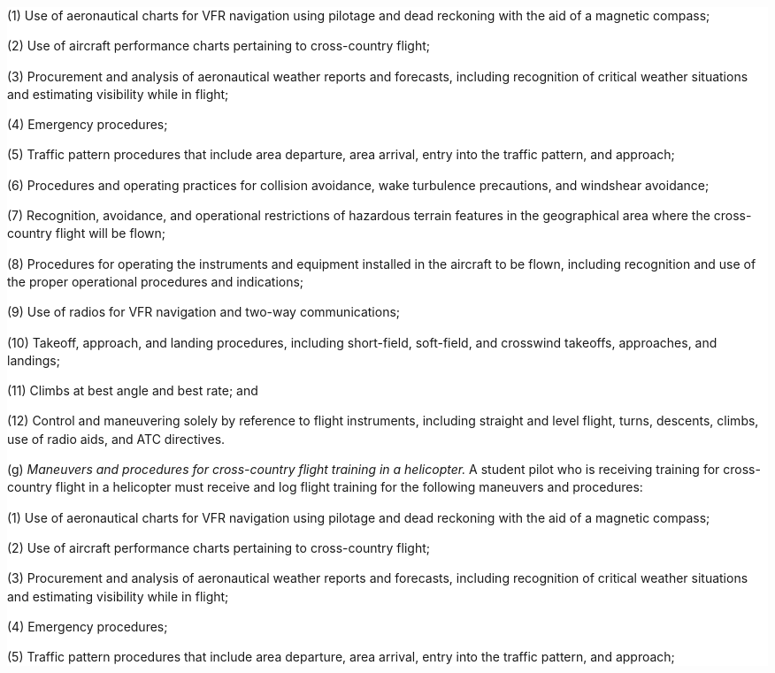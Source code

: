 
(1) Use of aeronautical charts for VFR navigation using pilotage and dead reckoning with the aid of a magnetic compass; 


(2) Use of aircraft performance charts pertaining to cross-country flight; 


(3) Procurement and analysis of aeronautical weather reports and forecasts, including recognition of critical weather situations and estimating visibility while in flight; 


(4) Emergency procedures; 


(5) Traffic pattern procedures that include area departure, area arrival, entry into the traffic pattern, and approach; 


(6) Procedures and operating practices for collision avoidance, wake turbulence precautions, and windshear avoidance; 


(7) Recognition, avoidance, and operational restrictions of hazardous terrain features in the geographical area where the cross-country flight will be flown; 


(8) Procedures for operating the instruments and equipment installed in the aircraft to be flown, including recognition and use of the proper operational procedures and indications; 


(9) Use of radios for VFR navigation and two-way communications; 


(10) Takeoff, approach, and landing procedures, including short-field, soft-field, and crosswind takeoffs, approaches, and landings; 


(11) Climbs at best angle and best rate; and 


(12) Control and maneuvering solely by reference to flight instruments, including straight and level flight, turns, descents, climbs, use of radio aids, and ATC directives. 


(g) *Maneuvers and procedures for cross-country flight training in a helicopter.* A student pilot who is receiving training for cross-country flight in a helicopter must receive and log flight training for the following maneuvers and procedures: 


(1) Use of aeronautical charts for VFR navigation using pilotage and dead reckoning with the aid of a magnetic compass; 


(2) Use of aircraft performance charts pertaining to cross-country flight; 


(3) Procurement and analysis of aeronautical weather reports and forecasts, including recognition of critical weather situations and estimating visibility while in flight; 


(4) Emergency procedures; 


(5) Traffic pattern procedures that include area departure, area arrival, entry into the traffic pattern, and approach; 
